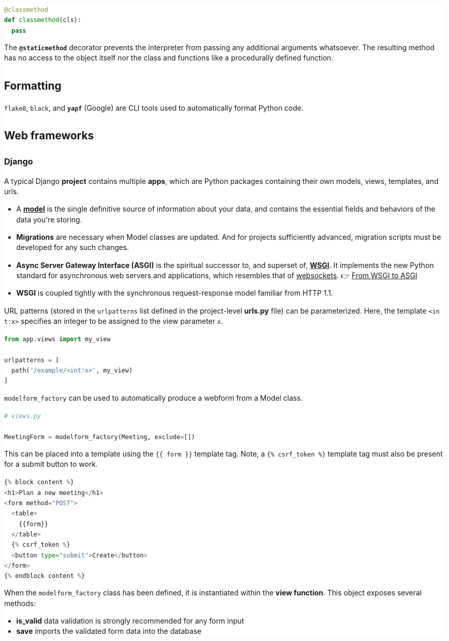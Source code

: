 ```py
@classmethod
def classmethod(cls):
  pass
```

The **`@staticmethod`** decorator prevents the interpreter from passing any additional arguments whatsoever. The resulting method has no access to the object itself nor the class and functions like a procedurally defined function.

## Formatting

`flake8`, `black`, and **`yapf`** (Google) are CLI tools used to automatically format Python code.


## Web frameworks

### Django
A typical Django **project** contains multiple **apps**, which are Python packages containing their own models, views, templates, and urls.

- A [**model**](#models) is the single definitive source of information about your data, and contains the essential fields and behaviors of the data you're storing. 
- **Migrations** are necessary when Model classes are updated. And for projects sufficiently advanced, migration scripts must be developed for any such changes.

- **Async Server Gateway Interface (ASGI)** is the spiritual successor to, and superset of, [**WSGI**](#wsgi). It implements the new Python standard for asynchronous web servers and applications, which resembles that of [websockets](#sockets). :point_right: [From WSGI to ASGI](https://youtu.be/IhF2JwyH664)
- **WSGI** is coupled tightly with the synchronous request-response model familiar from HTTP 1.1.

URL patterns (stored in the `urlpatterns` list defined in the project-level **urls.py** file) can be parameterized. Here, the template `<int:x>` specifies an integer to be assigned to the view parameter `x`.
```py
from app.views import my_view

urlpatterns = [
  path('/example/<int:x>', my_view)
]
```
`modelform_factory` can be used to automatically produce a webform from a Model class.
```py
# views.py

MeetingForm = modelform_factory(Meeting, exclude=[])
```
This can be placed into a template using the `{{ form }}` template tag. Note, a `{% csrf_token %}` template tag must also be present for a submit button to work.
```py
{% block content %}
<h1>Plan a new meeting</h1>
<form method="POST">
  <table>
    {{form}}
  </table>
  {% csrf_token %}
  <button type="submit">Create</button>
</form>
{% endblock content %}
```
When the `modelform_factory` class has been defined, it is instantiated within the **view function**. This object exposes several methods:
- **is_valid** data validation is strongly recommended for any form input
- **save** imports the validated form data into the database